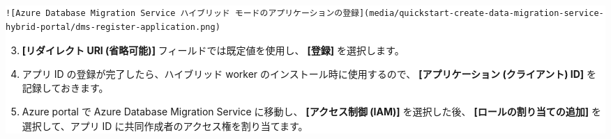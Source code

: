     ![Azure Database Migration Service ハイブリッド モードのアプリケーションの登録](media/quickstart-create-data-migration-service-hybrid-portal/dms-register-application.png)

3. **[リダイレクト URI (省略可能)]** フィールドでは既定値を使用し、 **[登録]** を選択します。

4. アプリ ID の登録が完了したら、ハイブリッド worker のインストール時に使用するので、 **[アプリケーション (クライアント) ID]** を記録しておきます。

5. Azure portal で Azure Database Migration Service に移動し、 **[アクセス制御 (IAM)]** を選択した後、 **[ロールの割り当ての追加]** を選択して、アプリ ID に共同作成者のアクセス権を割り当てます。
